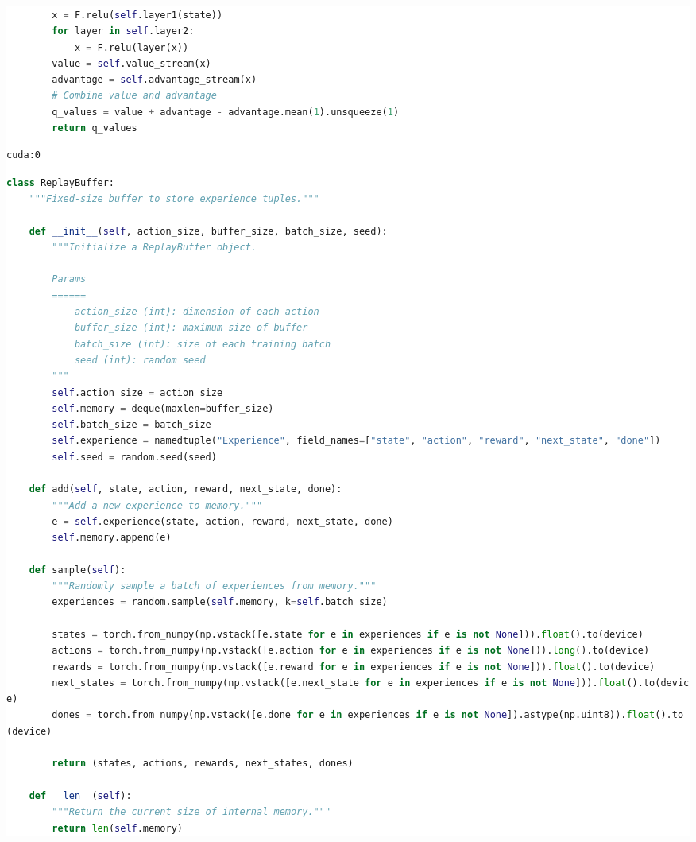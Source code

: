 ```python
        x = F.relu(self.layer1(state))
        for layer in self.layer2:
            x = F.relu(layer(x))
        value = self.value_stream(x)
        advantage = self.advantage_stream(x)
        # Combine value and advantage
        q_values = value + advantage - advantage.mean(1).unsqueeze(1)
        return q_values

```

    cuda:0



```python
class ReplayBuffer:
    """Fixed-size buffer to store experience tuples."""

    def __init__(self, action_size, buffer_size, batch_size, seed):
        """Initialize a ReplayBuffer object.

        Params
        ======
            action_size (int): dimension of each action
            buffer_size (int): maximum size of buffer
            batch_size (int): size of each training batch
            seed (int): random seed
        """
        self.action_size = action_size
        self.memory = deque(maxlen=buffer_size)  
        self.batch_size = batch_size
        self.experience = namedtuple("Experience", field_names=["state", "action", "reward", "next_state", "done"])
        self.seed = random.seed(seed)
    
    def add(self, state, action, reward, next_state, done):
        """Add a new experience to memory."""
        e = self.experience(state, action, reward, next_state, done)
        self.memory.append(e)
    
    def sample(self):
        """Randomly sample a batch of experiences from memory."""
        experiences = random.sample(self.memory, k=self.batch_size)

        states = torch.from_numpy(np.vstack([e.state for e in experiences if e is not None])).float().to(device)
        actions = torch.from_numpy(np.vstack([e.action for e in experiences if e is not None])).long().to(device)
        rewards = torch.from_numpy(np.vstack([e.reward for e in experiences if e is not None])).float().to(device)
        next_states = torch.from_numpy(np.vstack([e.next_state for e in experiences if e is not None])).float().to(device)
        dones = torch.from_numpy(np.vstack([e.done for e in experiences if e is not None]).astype(np.uint8)).float().to(device)
  
        return (states, actions, rewards, next_states, dones)

    def __len__(self):
        """Return the current size of internal memory."""
        return len(self.memory)
```
